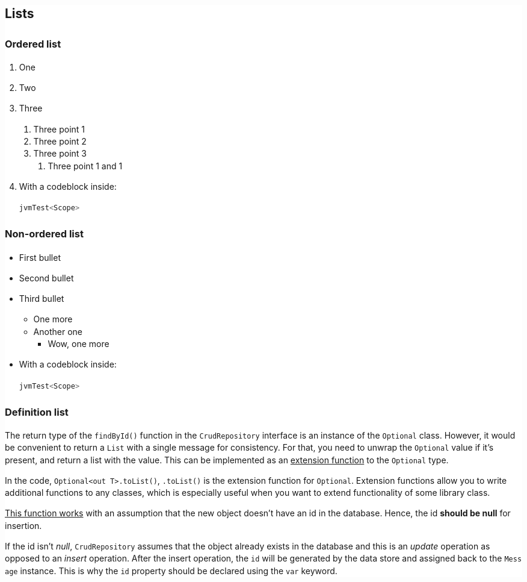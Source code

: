</td>
    </tr>
</table>

## Lists

### Ordered list

1. One
2. Two
3. Three
    1. Three point 1
    2. Three point 2
    3. Three point 3
        1. Three point 1 and 1
4. With a codeblock inside:

   ```kotlin
   jvmTest<Scope>
   ```

### Non-ordered list

* First bullet
* Second bullet
* Third bullet
    * One more
    * Another one
        * Wow, one more
* With a codeblock inside:

   ```kotlin
   jvmTest<Scope>
   ```

### Definition list

<deflist collapsible="true">
   <def title="Collapsible item #1">
      <p>The return type of the <code>findById()</code> function in the <code>CrudRepository</code> interface is an instance of the <code>Optional</code> class. However, it would be convenient to return a <code>List</code> with a single message for consistency. For that, you need to unwrap the <code>Optional</code> value if it’s present, and return a list with the value. This can be implemented as an <a href="extensions.md#extension-functions">extension function</a> to the <code>Optional</code> type.</p>
      <p>In the code, <code>Optional&lt;out T&gt;.toList()</code>, <code>.toList()</code> is the extension function for <code>Optional</code>. Extension functions allow you to write additional functions to any classes, which is especially useful when you want to extend functionality of some library class.</p>
   </def>
   <def title="Collapsible item #2">
      <p><a href="https://docs.spring.io/spring-data/jdbc/docs/current/reference/html/#jdbc.entity-persistence">This function works</a> with an assumption that the new object doesn’t have an id in the database. Hence, the id <b>should be null</b> for insertion.</p>
      <p> If the id isn’t <i>null</i>, <code>CrudRepository</code> assumes that the object already exists in the database and this is an <i>update</i> operation as opposed to an <i>insert</i> operation. After the insert operation, the <code>id</code> will be generated by the data store and assigned back to the <code>Message</code> instance. This is why the <code>id</code> property should be declared using the <code>var</code> keyword.</p>
      <p></p>
   </def>
</deflist>
